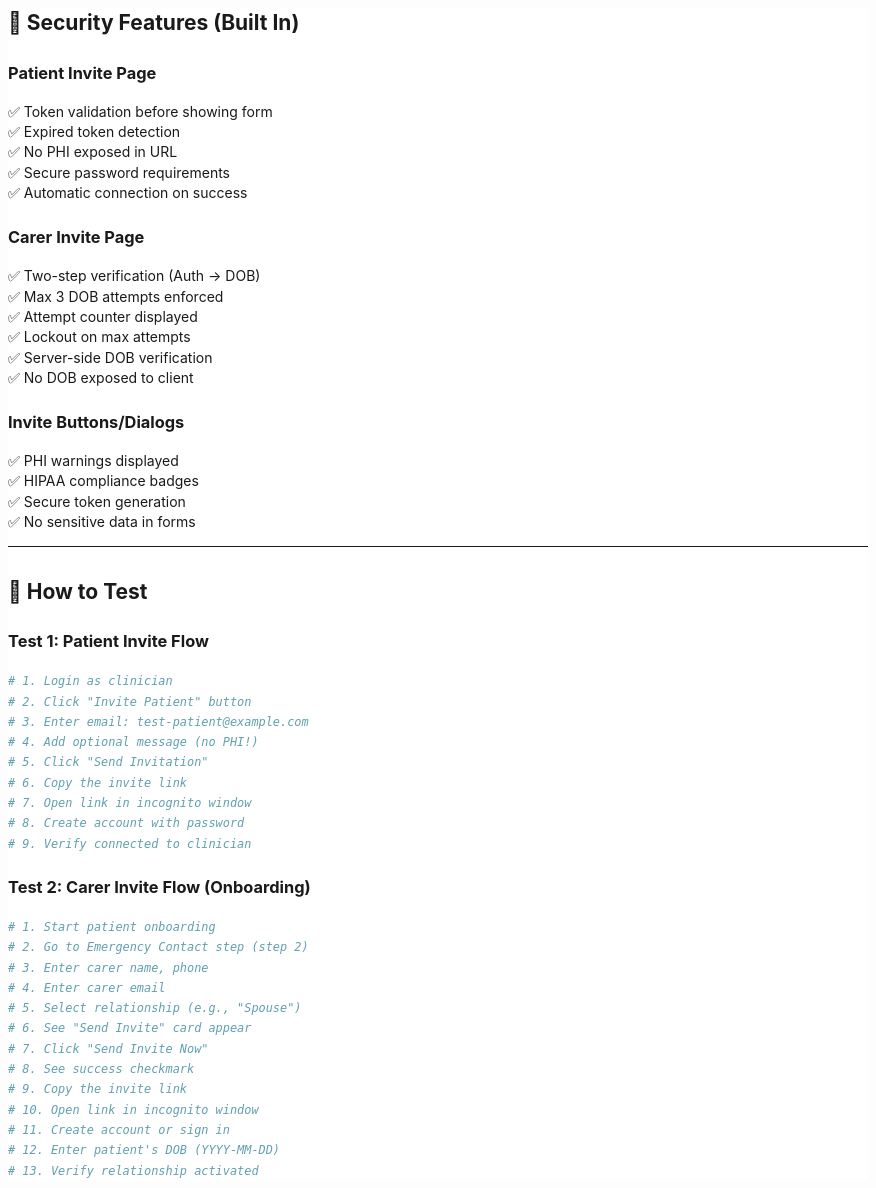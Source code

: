 
## 🔐 Security Features (Built In)

### Patient Invite Page
✅ Token validation before showing form  
✅ Expired token detection  
✅ No PHI exposed in URL  
✅ Secure password requirements  
✅ Automatic connection on success  

### Carer Invite Page
✅ Two-step verification (Auth → DOB)  
✅ Max 3 DOB attempts enforced  
✅ Attempt counter displayed  
✅ Lockout on max attempts  
✅ Server-side DOB verification  
✅ No DOB exposed to client  

### Invite Buttons/Dialogs
✅ PHI warnings displayed  
✅ HIPAA compliance badges  
✅ Secure token generation  
✅ No sensitive data in forms  

---

## 🧪 How to Test

### Test 1: Patient Invite Flow
```bash
# 1. Login as clinician
# 2. Click "Invite Patient" button
# 3. Enter email: test-patient@example.com
# 4. Add optional message (no PHI!)
# 5. Click "Send Invitation"
# 6. Copy the invite link
# 7. Open link in incognito window
# 8. Create account with password
# 9. Verify connected to clinician
```

### Test 2: Carer Invite Flow (Onboarding)
```bash
# 1. Start patient onboarding
# 2. Go to Emergency Contact step (step 2)
# 3. Enter carer name, phone
# 4. Enter carer email
# 5. Select relationship (e.g., "Spouse")
# 6. See "Send Invite" card appear
# 7. Click "Send Invite Now"
# 8. See success checkmark
# 9. Copy the invite link
# 10. Open link in incognito window
# 11. Create account or sign in
# 12. Enter patient's DOB (YYYY-MM-DD)
# 13. Verify relationship activated
```
